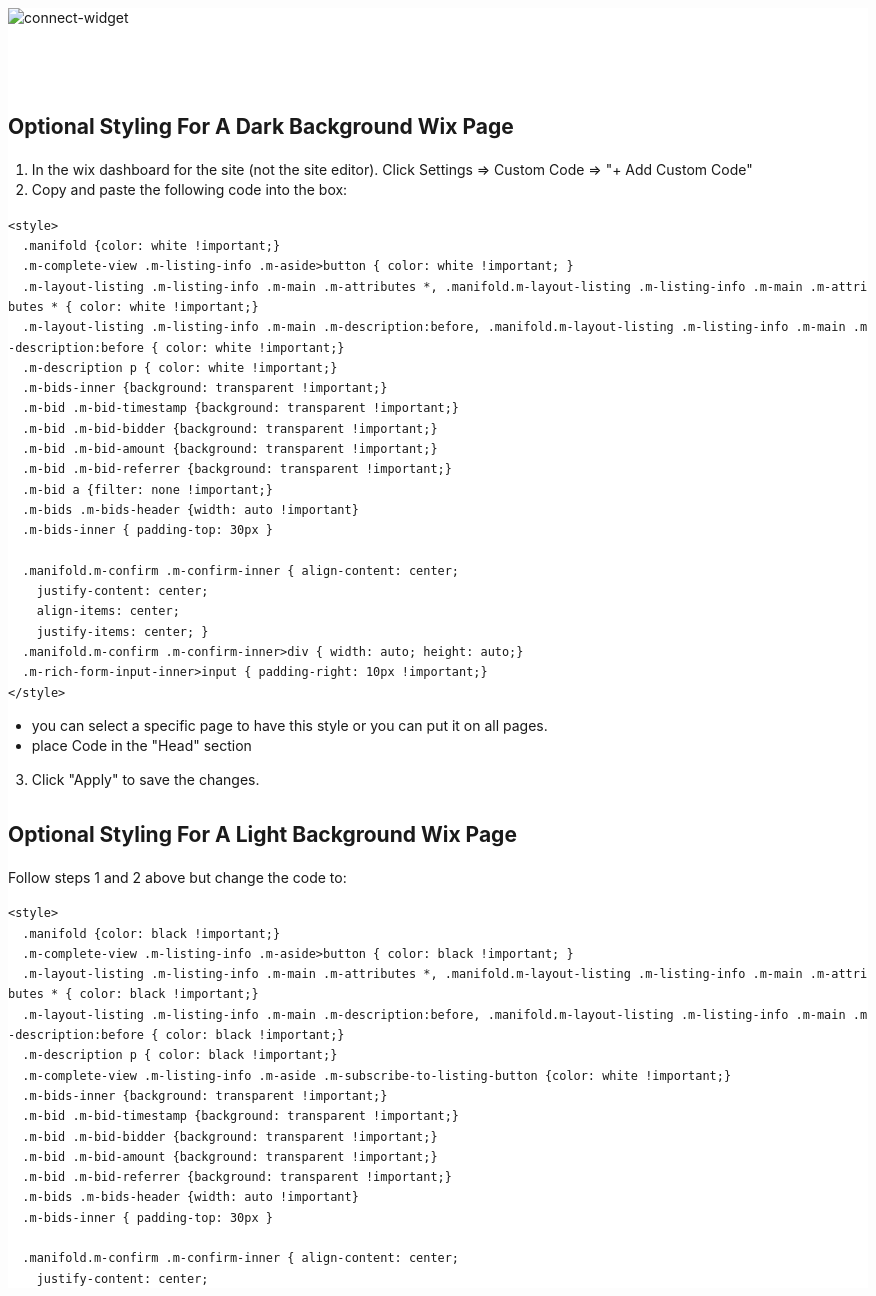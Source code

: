 ![connect-widget](./images/success.png)

<br />
<br />


## Optional Styling For A Dark Background Wix Page
1. In the wix dashboard for the site (not the site editor). Click Settings => Custom Code => "+ Add Custom Code"
2. Copy and paste the following code into the box:
```
<style>
  .manifold {color: white !important;}
  .m-complete-view .m-listing-info .m-aside>button { color: white !important; }
  .m-layout-listing .m-listing-info .m-main .m-attributes *, .manifold.m-layout-listing .m-listing-info .m-main .m-attributes * { color: white !important;}
  .m-layout-listing .m-listing-info .m-main .m-description:before, .manifold.m-layout-listing .m-listing-info .m-main .m-description:before { color: white !important;}
  .m-description p { color: white !important;}
  .m-bids-inner {background: transparent !important;}
  .m-bid .m-bid-timestamp {background: transparent !important;}
  .m-bid .m-bid-bidder {background: transparent !important;}
  .m-bid .m-bid-amount {background: transparent !important;}
  .m-bid .m-bid-referrer {background: transparent !important;}
  .m-bid a {filter: none !important;}
  .m-bids .m-bids-header {width: auto !important}
  .m-bids-inner { padding-top: 30px }

  .manifold.m-confirm .m-confirm-inner { align-content: center;
    justify-content: center;
    align-items: center;
    justify-items: center; }
  .manifold.m-confirm .m-confirm-inner>div { width: auto; height: auto;}
  .m-rich-form-input-inner>input { padding-right: 10px !important;}
</style>
```
- you can select a specific page to have this style or you can put it on all pages.
- place Code in the  "Head" section
3. Click "Apply" to save the changes.

## Optional Styling For A Light Background Wix Page
Follow steps 1 and 2 above but change the code to:
```
<style>
  .manifold {color: black !important;}
  .m-complete-view .m-listing-info .m-aside>button { color: black !important; }
  .m-layout-listing .m-listing-info .m-main .m-attributes *, .manifold.m-layout-listing .m-listing-info .m-main .m-attributes * { color: black !important;}
  .m-layout-listing .m-listing-info .m-main .m-description:before, .manifold.m-layout-listing .m-listing-info .m-main .m-description:before { color: black !important;}
  .m-description p { color: black !important;}
  .m-complete-view .m-listing-info .m-aside .m-subscribe-to-listing-button {color: white !important;} 
  .m-bids-inner {background: transparent !important;}
  .m-bid .m-bid-timestamp {background: transparent !important;}
  .m-bid .m-bid-bidder {background: transparent !important;}
  .m-bid .m-bid-amount {background: transparent !important;}
  .m-bid .m-bid-referrer {background: transparent !important;}
  .m-bids .m-bids-header {width: auto !important}
  .m-bids-inner { padding-top: 30px }

  .manifold.m-confirm .m-confirm-inner { align-content: center;
    justify-content: center;
```